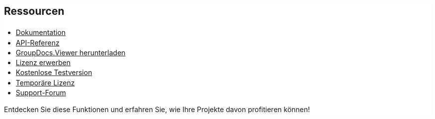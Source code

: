 ## Ressourcen
- [Dokumentation](https://docs.groupdocs.com/viewer/net/)
- [API-Referenz](https://reference.groupdocs.com/viewer/net/)
- [GroupDocs.Viewer herunterladen](https://releases.groupdocs.com/viewer/net/)
- [Lizenz erwerben](https://purchase.groupdocs.com/buy)
- [Kostenlose Testversion](https://releases.groupdocs.com/viewer/net/)
- [Temporäre Lizenz](https://purchase.groupdocs.com/temporary-license/)
- [Support-Forum](https://forum.groupdocs.com/c/viewer/9)

Entdecken Sie diese Funktionen und erfahren Sie, wie Ihre Projekte davon profitieren können!
